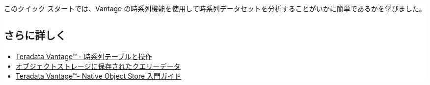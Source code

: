 このクイック スタートでは、Vantage の時系列機能を使用して時系列データセットを分析することがいかに簡単であるかを学びました。

## さらに詳しく
* [Teradata Vantage™ - 時系列テーブルと操作](https://docs.teradata.com/r/Teradata-VantageTM-Time-Series-Tables-and-Operations/July-2021/Introduction-to-Teradata-Time-Series-Tables-and-Operations)
* [オブジェクトストレージに保存されたクエリーデータ](../manage-data/nos.md)
* [Teradata Vantage™- Native Object Store 入門ガイド](https://docs.teradata.com/r/2mw8ooFr~xX0EaaGFaDW8A/root)

<CommunityLink />
